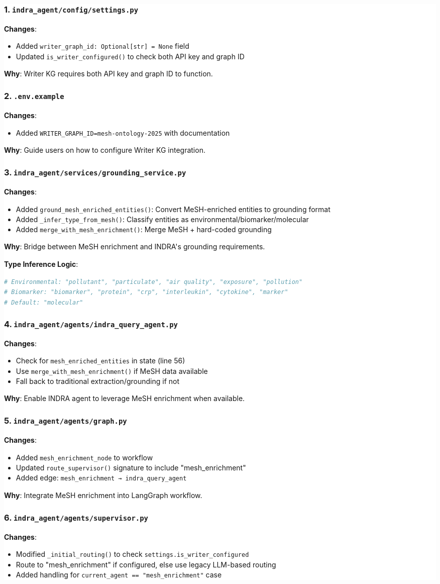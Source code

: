 ### 1. `indra_agent/config/settings.py`

**Changes**:
- Added `writer_graph_id: Optional[str] = None` field
- Updated `is_writer_configured()` to check both API key and graph ID

**Why**: Writer KG requires both API key and graph ID to function.

### 2. `.env.example`

**Changes**:
- Added `WRITER_GRAPH_ID=mesh-ontology-2025` with documentation

**Why**: Guide users on how to configure Writer KG integration.

### 3. `indra_agent/services/grounding_service.py`

**Changes**:
- Added `ground_mesh_enriched_entities()`: Convert MeSH-enriched entities to grounding format
- Added `_infer_type_from_mesh()`: Classify entities as environmental/biomarker/molecular
- Added `merge_with_mesh_enrichment()`: Merge MeSH + hard-coded grounding

**Why**: Bridge between MeSH enrichment and INDRA's grounding requirements.

**Type Inference Logic**:
```python
# Environmental: "pollutant", "particulate", "air quality", "exposure", "pollution"
# Biomarker: "biomarker", "protein", "crp", "interleukin", "cytokine", "marker"
# Default: "molecular"
```

### 4. `indra_agent/agents/indra_query_agent.py`

**Changes**:
- Check for `mesh_enriched_entities` in state (line 56)
- Use `merge_with_mesh_enrichment()` if MeSH data available
- Fall back to traditional extraction/grounding if not

**Why**: Enable INDRA agent to leverage MeSH enrichment when available.

### 5. `indra_agent/agents/graph.py`

**Changes**:
- Added `mesh_enrichment_node` to workflow
- Updated `route_supervisor()` signature to include "mesh_enrichment"
- Added edge: `mesh_enrichment → indra_query_agent`

**Why**: Integrate MeSH enrichment into LangGraph workflow.

### 6. `indra_agent/agents/supervisor.py`

**Changes**:
- Modified `_initial_routing()` to check `settings.is_writer_configured`
- Route to "mesh_enrichment" if configured, else use legacy LLM-based routing
- Added handling for `current_agent == "mesh_enrichment"` case
